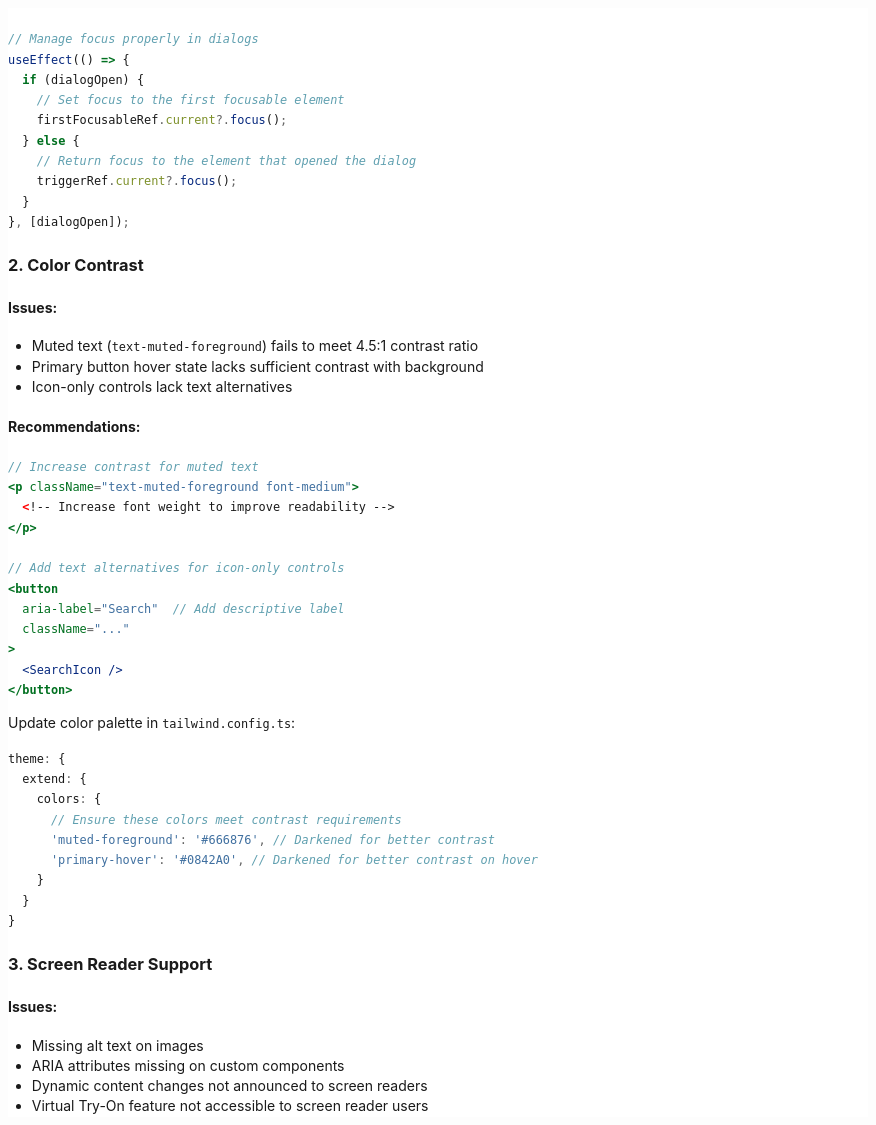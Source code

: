 ```jsx

// Manage focus properly in dialogs
useEffect(() => {
  if (dialogOpen) {
    // Set focus to the first focusable element
    firstFocusableRef.current?.focus();
  } else {
    // Return focus to the element that opened the dialog
    triggerRef.current?.focus();
  }
}, [dialogOpen]);
```

### 2. Color Contrast

#### Issues:
- Muted text (`text-muted-foreground`) fails to meet 4.5:1 contrast ratio
- Primary button hover state lacks sufficient contrast with background
- Icon-only controls lack text alternatives

#### Recommendations:
```jsx
// Increase contrast for muted text
<p className="text-muted-foreground font-medium">
  <!-- Increase font weight to improve readability -->
</p>

// Add text alternatives for icon-only controls
<button
  aria-label="Search"  // Add descriptive label
  className="..."
>
  <SearchIcon />
</button>
```

Update color palette in `tailwind.config.ts`:
```ts
theme: {
  extend: {
    colors: {
      // Ensure these colors meet contrast requirements
      'muted-foreground': '#666876', // Darkened for better contrast
      'primary-hover': '#0842A0', // Darkened for better contrast on hover
    }
  }
}
```

### 3. Screen Reader Support

#### Issues:
- Missing alt text on images
- ARIA attributes missing on custom components
- Dynamic content changes not announced to screen readers
- Virtual Try-On feature not accessible to screen reader users
